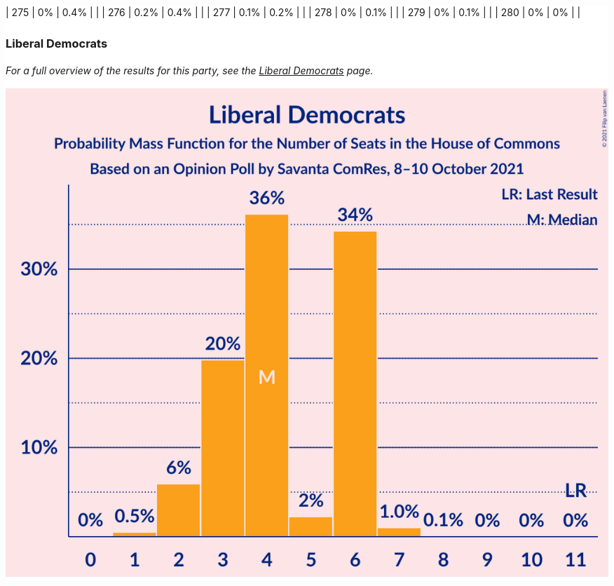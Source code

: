 | 275 | 0% | 0.4% |  |
| 276 | 0.2% | 0.4% |  |
| 277 | 0.1% | 0.2% |  |
| 278 | 0% | 0.1% |  |
| 279 | 0% | 0.1% |  |
| 280 | 0% | 0% |  |

### Liberal Democrats

*For a full overview of the results for this party, see the [Liberal Democrats](party-liberaldemocrats.html) page.*

![Graph with seats probability mass function not yet produced](2021-10-10-SavantaComRes-seats-pmf-liberaldemocrats.png "Seats Probability Mass Function")
